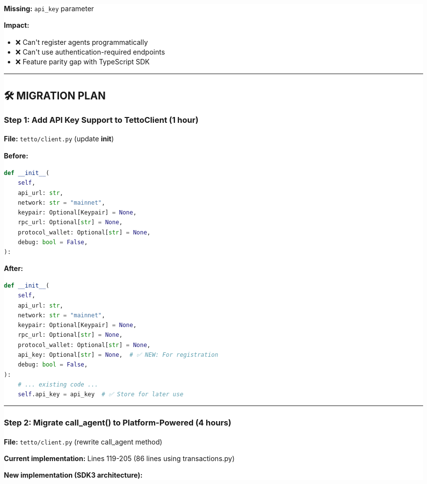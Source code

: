 **Missing:** `api_key` parameter

**Impact:**
- ❌ Can't register agents programmatically
- ❌ Can't use authentication-required endpoints
- ❌ Feature parity gap with TypeScript SDK

---

## 🛠️ MIGRATION PLAN

### Step 1: Add API Key Support to TettoClient (1 hour)

**File:** `tetto/client.py` (update __init__)

**Before:**
```python
def __init__(
    self,
    api_url: str,
    network: str = "mainnet",
    keypair: Optional[Keypair] = None,
    rpc_url: Optional[str] = None,
    protocol_wallet: Optional[str] = None,
    debug: bool = False,
):
```

**After:**
```python
def __init__(
    self,
    api_url: str,
    network: str = "mainnet",
    keypair: Optional[Keypair] = None,
    rpc_url: Optional[str] = None,
    protocol_wallet: Optional[str] = None,
    api_key: Optional[str] = None,  # ✅ NEW: For registration
    debug: bool = False,
):
    # ... existing code ...
    self.api_key = api_key  # ✅ Store for later use
```

---

### Step 2: Migrate call_agent() to Platform-Powered (4 hours)

**File:** `tetto/client.py` (rewrite call_agent method)

**Current implementation:** Lines 119-205 (86 lines using transactions.py)

**New implementation (SDK3 architecture):**
